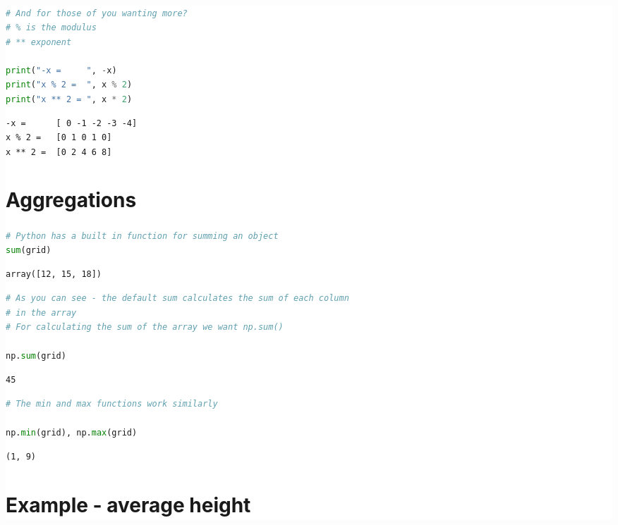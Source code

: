 

```python
# And for those of you wanting more?
# % is the modulus
# ** exponent

print("-x =     ", -x)
print("x % 2 =  ", x % 2)
print("x ** 2 = ", x * 2)
```

    -x =      [ 0 -1 -2 -3 -4]
    x % 2 =   [0 1 0 1 0]
    x ** 2 =  [0 2 4 6 8]
    

# Aggregations


```python
# Python has a built in function for summing an object
sum(grid)
```




    array([12, 15, 18])




```python
# As you can see - the default sum calculates the sum of each column 
# in the array
# For calculating the sum of the array we want np.sum()

np.sum(grid)
```




    45




```python
# The min and max functions work similarly

np.min(grid), np.max(grid)
```




    (1, 9)



# Example - average height
